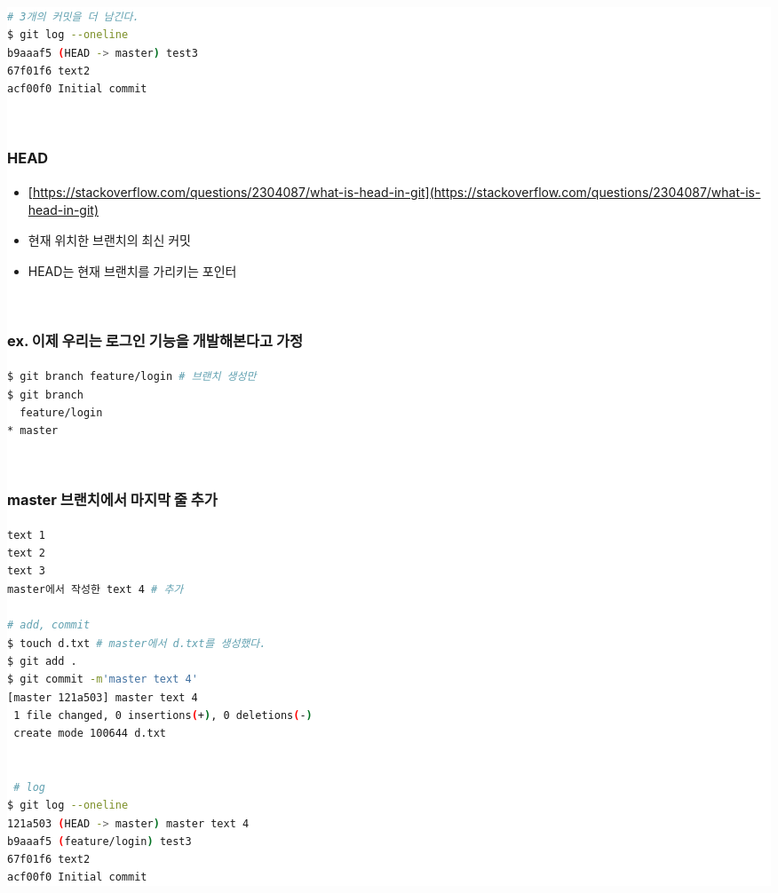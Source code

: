 ```bash
# 3개의 커밋을 더 남긴다.
$ git log --oneline
b9aaaf5 (HEAD -> master) test3
67f01f6 text2
acf00f0 Initial commit
```

<br>

### HEAD

- [https://stackoverflow.com/questions/2304087/what-is-head-in-git](https://stackoverflow.com/questions/2304087/what-is-head-in-git)

- 현재 위치한 브랜치의 최신 커밋
- HEAD는 현재 브랜치를 가리키는 포인터 

<br>

### ex. 이제 우리는 로그인 기능을 개발해본다고 가정

```bash
$ git branch feature/login # 브랜치 생성만
$ git branch
  feature/login
* master
```

<br>

### master 브랜치에서 마지막 줄 추가

```bash
text 1
text 2
text 3
master에서 작성한 text 4 # 추가

# add, commit
$ touch d.txt # master에서 d.txt를 생성했다.
$ git add .
$ git commit -m'master text 4'
[master 121a503] master text 4
 1 file changed, 0 insertions(+), 0 deletions(-)
 create mode 100644 d.txt

 
 # log
$ git log --oneline
121a503 (HEAD -> master) master text 4
b9aaaf5 (feature/login) test3
67f01f6 text2
acf00f0 Initial commit
```
